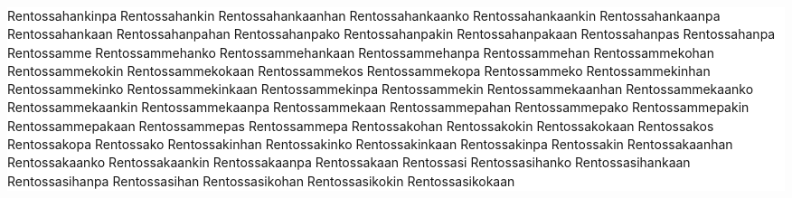 Rentossahankinpa
Rentossahankin
Rentossahankaanhan
Rentossahankaanko
Rentossahankaankin
Rentossahankaanpa
Rentossahankaan
Rentossahanpahan
Rentossahanpako
Rentossahanpakin
Rentossahanpakaan
Rentossahanpas
Rentossahanpa
Rentossamme
Rentossammehanko
Rentossammehankaan
Rentossammehanpa
Rentossammehan
Rentossammekohan
Rentossammekokin
Rentossammekokaan
Rentossammekos
Rentossammekopa
Rentossammeko
Rentossammekinhan
Rentossammekinko
Rentossammekinkaan
Rentossammekinpa
Rentossammekin
Rentossammekaanhan
Rentossammekaanko
Rentossammekaankin
Rentossammekaanpa
Rentossammekaan
Rentossammepahan
Rentossammepako
Rentossammepakin
Rentossammepakaan
Rentossammepas
Rentossammepa
Rentossakohan
Rentossakokin
Rentossakokaan
Rentossakos
Rentossakopa
Rentossako
Rentossakinhan
Rentossakinko
Rentossakinkaan
Rentossakinpa
Rentossakin
Rentossakaanhan
Rentossakaanko
Rentossakaankin
Rentossakaanpa
Rentossakaan
Rentossasi
Rentossasihanko
Rentossasihankaan
Rentossasihanpa
Rentossasihan
Rentossasikohan
Rentossasikokin
Rentossasikokaan